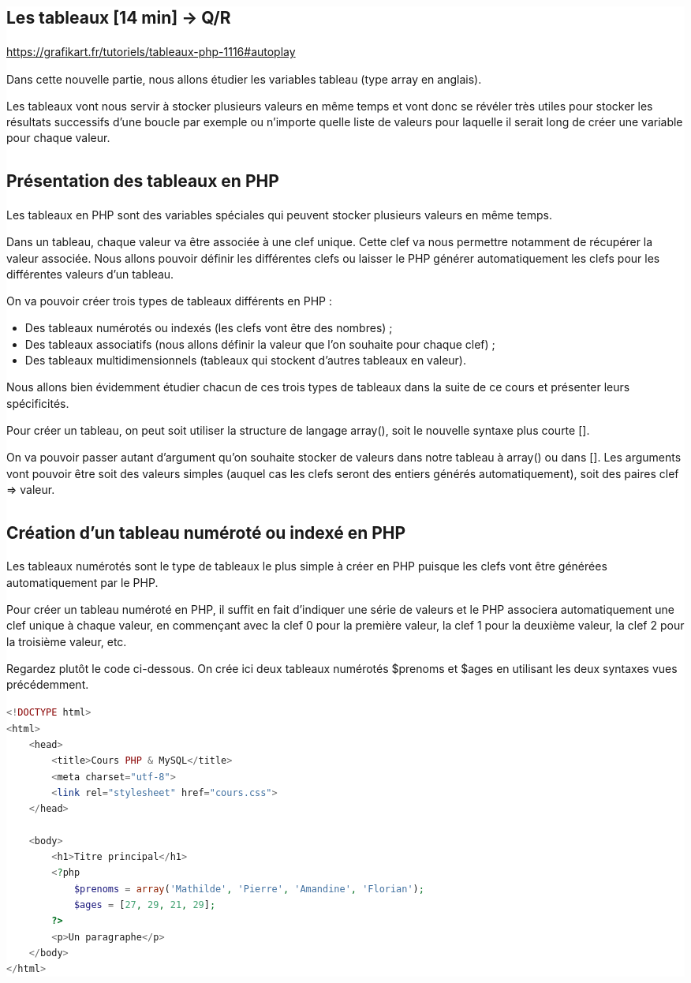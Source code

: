 ## Les tableaux [14 min] -> Q/R

<https://grafikart.fr/tutoriels/tableaux-php-1116#autoplay>

Dans cette nouvelle partie, nous allons étudier les variables tableau (type array en anglais).

Les tableaux vont nous servir à stocker plusieurs valeurs en même temps et vont donc se révéler très utiles pour stocker les résultats successifs d’une boucle par exemple ou n’importe quelle liste de valeurs pour laquelle il serait long de créer une variable pour chaque valeur.

## Présentation des tableaux en PHP

Les tableaux en PHP sont des variables spéciales qui peuvent stocker plusieurs valeurs en même temps.

Dans un tableau, chaque valeur va être associée à une clef unique. Cette clef va nous permettre notamment de récupérer la valeur associée. Nous allons pouvoir définir les différentes clefs ou laisser le PHP générer automatiquement les clefs pour les différentes valeurs d’un tableau.

On va pouvoir créer trois types de tableaux différents en PHP :

- Des tableaux numérotés ou indexés (les clefs vont être des nombres) ;
- Des tableaux associatifs (nous allons définir la valeur que l’on souhaite pour chaque clef) ;
- Des tableaux multidimensionnels (tableaux qui stockent d’autres tableaux en valeur).

Nous allons bien évidemment étudier chacun de ces trois types de tableaux dans la suite de ce cours et présenter leurs spécificités.

Pour créer un tableau, on peut soit utiliser la structure de langage array(), soit le nouvelle syntaxe plus courte [].

On va pouvoir passer autant d’argument qu’on souhaite stocker de valeurs dans notre tableau à array() ou dans []. Les arguments vont pouvoir être soit des valeurs simples (auquel cas les clefs seront des entiers générés automatiquement), soit des paires clef => valeur.

## Création d’un tableau numéroté ou indexé en PHP

Les tableaux numérotés sont le type de tableaux le plus simple à créer en PHP puisque les clefs vont être générées automatiquement par le PHP.

Pour créer un tableau numéroté en PHP, il suffit en fait d’indiquer une série de valeurs et le PHP associera automatiquement une clef unique à chaque valeur, en commençant avec la clef 0 pour la première valeur, la clef 1 pour la deuxième valeur, la clef 2 pour la troisième valeur, etc.

Regardez plutôt le code ci-dessous. On crée ici deux tableaux numérotés $prenoms et $ages en utilisant les deux syntaxes vues précédemment.
```php
<!DOCTYPE html>
<html>
    <head>
        <title>Cours PHP & MySQL</title>
        <meta charset="utf-8">
        <link rel="stylesheet" href="cours.css">
    </head>

    <body>
        <h1>Titre principal</h1>
        <?php
            $prenoms = array('Mathilde', 'Pierre', 'Amandine', 'Florian');
            $ages = [27, 29, 21, 29];
        ?>
        <p>Un paragraphe</p>
    </body>
</html>
```
